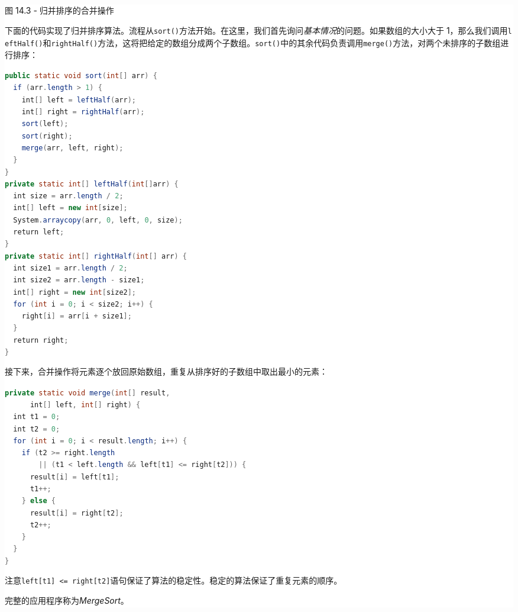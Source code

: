 图 14.3 - 归并排序的合并操作

下面的代码实现了归并排序算法。流程从`sort()`方法开始。在这里，我们首先询问*基本情况*的问题。如果数组的大小大于 1，那么我们调用`leftHalf()`和`rightHalf()`方法，这将把给定的数组分成两个子数组。`sort()`中的其余代码负责调用`merge()`方法，对两个未排序的子数组进行排序：

```java
public static void sort(int[] arr) {
  if (arr.length > 1) {
    int[] left = leftHalf(arr);
    int[] right = rightHalf(arr);
    sort(left);
    sort(right);
    merge(arr, left, right);
  }
}
private static int[] leftHalf(int[]arr) {
  int size = arr.length / 2;
  int[] left = new int[size];
  System.arraycopy(arr, 0, left, 0, size);
  return left;
}
private static int[] rightHalf(int[] arr) {
  int size1 = arr.length / 2;
  int size2 = arr.length - size1;
  int[] right = new int[size2];
  for (int i = 0; i < size2; i++) {
    right[i] = arr[i + size1];
  }
  return right;
}
```

接下来，合并操作将元素逐个放回原始数组，重复从排序好的子数组中取出最小的元素：

```java
private static void merge(int[] result, 
      int[] left, int[] right) {
  int t1 = 0;
  int t2 = 0;
  for (int i = 0; i < result.length; i++) {
    if (t2 >= right.length
        || (t1 < left.length && left[t1] <= right[t2])) {
      result[i] = left[t1];
      t1++;
    } else {
      result[i] = right[t2];
      t2++;
    }
  }
}
```

注意`left[t1] <= right[t2]`语句保证了算法的稳定性。稳定的算法保证了重复元素的顺序。

完整的应用程序称为*MergeSort*。
